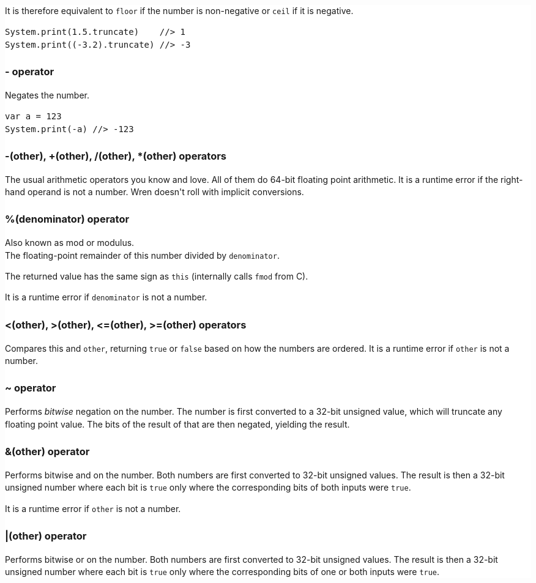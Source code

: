 It is therefore equivalent to `floor` if the number is non-negative or `ceil` if it is negative.

<pre class="snippet">
System.print(1.5.truncate)    //> 1
System.print((-3.2).truncate) //> -3
</pre>

### **-** operator

Negates the number.

<pre class="snippet">
var a = 123
System.print(-a) //> -123
</pre>

### **-**(other), **+**(other), **/**(other), **\***(other) operators

The usual arithmetic operators you know and love. All of them do 64-bit
floating point arithmetic. It is a runtime error if the right-hand operand is
not a number. Wren doesn't roll with implicit conversions.

### **%**(denominator) operator

Also known as mod or modulus.   
The floating-point remainder of this number divided by `denominator`. 

The returned value has the same sign as `this` (internally calls `fmod` from C).

It is a runtime error if `denominator` is not a number.

### **&lt;**(other), **&gt;**(other), **&lt;=**(other), **&gt;=**(other) operators

Compares this and `other`, returning `true` or `false` based on how the numbers
are ordered. It is a runtime error if `other` is not a number.

### **~** operator

Performs *bitwise* negation on the number. The number is first converted to a
32-bit unsigned value, which will truncate any floating point value. The bits
of the result of that are then negated, yielding the result.

### **&**(other) operator

Performs bitwise and on the number. Both numbers are first converted to 32-bit
unsigned values. The result is then a 32-bit unsigned number where each bit is
`true` only where the corresponding bits of both inputs were `true`.

It is a runtime error if `other` is not a number.

### **|**(other) operator

Performs bitwise or on the number. Both numbers are first converted to 32-bit
unsigned values. The result is then a 32-bit unsigned number where each bit is
`true` only where the corresponding bits of one or both inputs were `true`.
